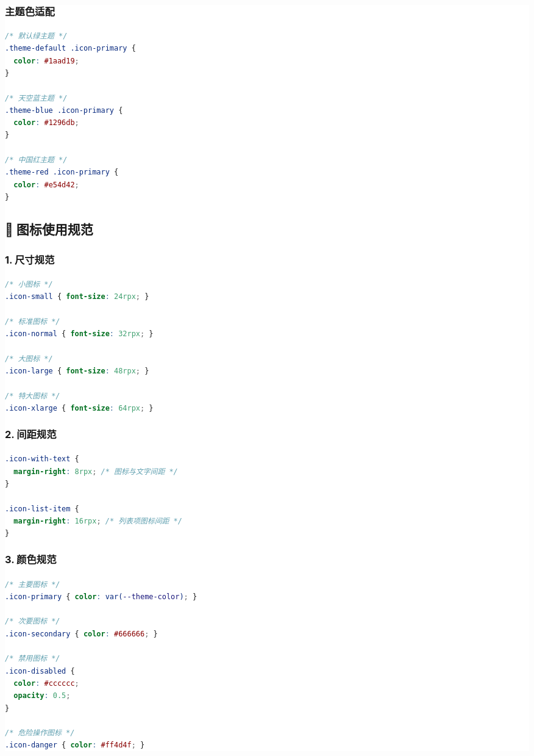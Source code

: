 ### 主题色适配
```css
/* 默认绿主题 */
.theme-default .icon-primary {
  color: #1aad19;
}

/* 天空蓝主题 */
.theme-blue .icon-primary {
  color: #1296db;
}

/* 中国红主题 */
.theme-red .icon-primary {
  color: #e54d42;
}
```

## 📱 图标使用规范

### 1. 尺寸规范
```css
/* 小图标 */
.icon-small { font-size: 24rpx; }

/* 标准图标 */
.icon-normal { font-size: 32rpx; }

/* 大图标 */
.icon-large { font-size: 48rpx; }

/* 特大图标 */
.icon-xlarge { font-size: 64rpx; }
```

### 2. 间距规范
```css
.icon-with-text {
  margin-right: 8rpx; /* 图标与文字间距 */
}

.icon-list-item {
  margin-right: 16rpx; /* 列表项图标间距 */
}
```

### 3. 颜色规范
```css
/* 主要图标 */
.icon-primary { color: var(--theme-color); }

/* 次要图标 */
.icon-secondary { color: #666666; }

/* 禁用图标 */
.icon-disabled { 
  color: #cccccc; 
  opacity: 0.5;
}

/* 危险操作图标 */
.icon-danger { color: #ff4d4f; }

```